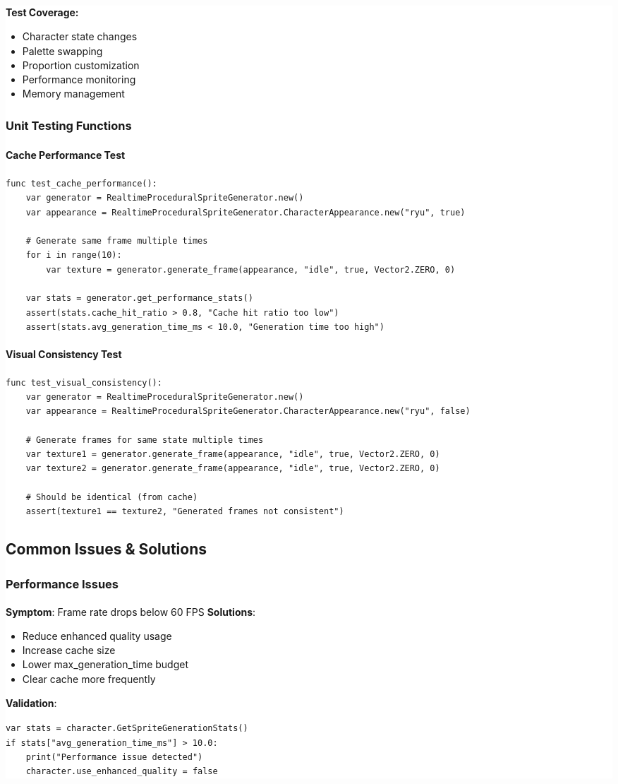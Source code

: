 **Test Coverage:**
- Character state changes
- Palette swapping
- Proportion customization
- Performance monitoring
- Memory management

### Unit Testing Functions

#### Cache Performance Test
```gdscript
func test_cache_performance():
    var generator = RealtimeProceduralSpriteGenerator.new()
    var appearance = RealtimeProceduralSpriteGenerator.CharacterAppearance.new("ryu", true)
    
    # Generate same frame multiple times
    for i in range(10):
        var texture = generator.generate_frame(appearance, "idle", true, Vector2.ZERO, 0)
    
    var stats = generator.get_performance_stats()
    assert(stats.cache_hit_ratio > 0.8, "Cache hit ratio too low")
    assert(stats.avg_generation_time_ms < 10.0, "Generation time too high")
```

#### Visual Consistency Test
```gdscript
func test_visual_consistency():
    var generator = RealtimeProceduralSpriteGenerator.new()
    var appearance = RealtimeProceduralSpriteGenerator.CharacterAppearance.new("ryu", false)
    
    # Generate frames for same state multiple times
    var texture1 = generator.generate_frame(appearance, "idle", true, Vector2.ZERO, 0)
    var texture2 = generator.generate_frame(appearance, "idle", true, Vector2.ZERO, 0)
    
    # Should be identical (from cache)
    assert(texture1 == texture2, "Generated frames not consistent")
```

## Common Issues & Solutions

### Performance Issues
**Symptom**: Frame rate drops below 60 FPS
**Solutions**:
- Reduce enhanced quality usage
- Increase cache size
- Lower max_generation_time budget
- Clear cache more frequently

**Validation**:
```gdscript
var stats = character.GetSpriteGenerationStats()
if stats["avg_generation_time_ms"] > 10.0:
    print("Performance issue detected")
    character.use_enhanced_quality = false
```
